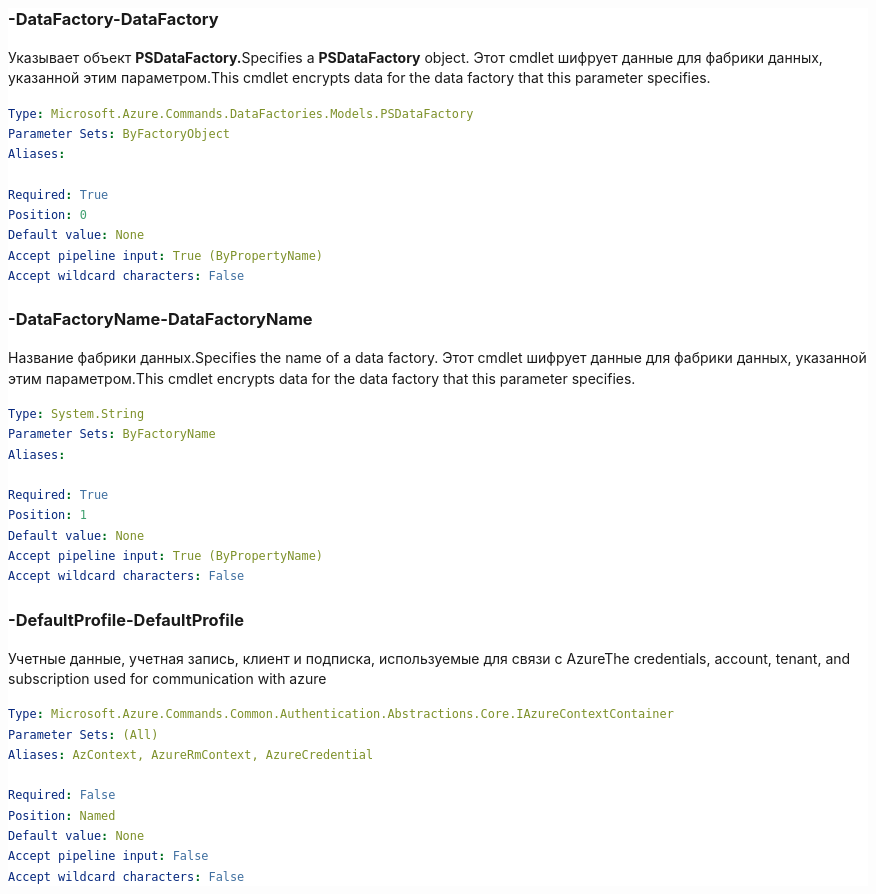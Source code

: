 ### <span data-ttu-id="7fb08-144">-DataFactory</span><span class="sxs-lookup"><span data-stu-id="7fb08-144">-DataFactory</span></span>
<span data-ttu-id="7fb08-145">Указывает объект **PSDataFactory.**</span><span class="sxs-lookup"><span data-stu-id="7fb08-145">Specifies a **PSDataFactory** object.</span></span>
<span data-ttu-id="7fb08-146">Этот cmdlet шифрует данные для фабрики данных, указанной этим параметром.</span><span class="sxs-lookup"><span data-stu-id="7fb08-146">This cmdlet encrypts data for the data factory that this parameter specifies.</span></span>

```yaml
Type: Microsoft.Azure.Commands.DataFactories.Models.PSDataFactory
Parameter Sets: ByFactoryObject
Aliases:

Required: True
Position: 0
Default value: None
Accept pipeline input: True (ByPropertyName)
Accept wildcard characters: False
```

### <span data-ttu-id="7fb08-147">-DataFactoryName</span><span class="sxs-lookup"><span data-stu-id="7fb08-147">-DataFactoryName</span></span>
<span data-ttu-id="7fb08-148">Название фабрики данных.</span><span class="sxs-lookup"><span data-stu-id="7fb08-148">Specifies the name of a data factory.</span></span>
<span data-ttu-id="7fb08-149">Этот cmdlet шифрует данные для фабрики данных, указанной этим параметром.</span><span class="sxs-lookup"><span data-stu-id="7fb08-149">This cmdlet encrypts data for the data factory that this parameter specifies.</span></span>

```yaml
Type: System.String
Parameter Sets: ByFactoryName
Aliases:

Required: True
Position: 1
Default value: None
Accept pipeline input: True (ByPropertyName)
Accept wildcard characters: False
```

### <span data-ttu-id="7fb08-150">-DefaultProfile</span><span class="sxs-lookup"><span data-stu-id="7fb08-150">-DefaultProfile</span></span>
<span data-ttu-id="7fb08-151">Учетные данные, учетная запись, клиент и подписка, используемые для связи с Azure</span><span class="sxs-lookup"><span data-stu-id="7fb08-151">The credentials, account, tenant, and subscription used for communication with azure</span></span>

```yaml
Type: Microsoft.Azure.Commands.Common.Authentication.Abstractions.Core.IAzureContextContainer
Parameter Sets: (All)
Aliases: AzContext, AzureRmContext, AzureCredential

Required: False
Position: Named
Default value: None
Accept pipeline input: False
Accept wildcard characters: False
```
